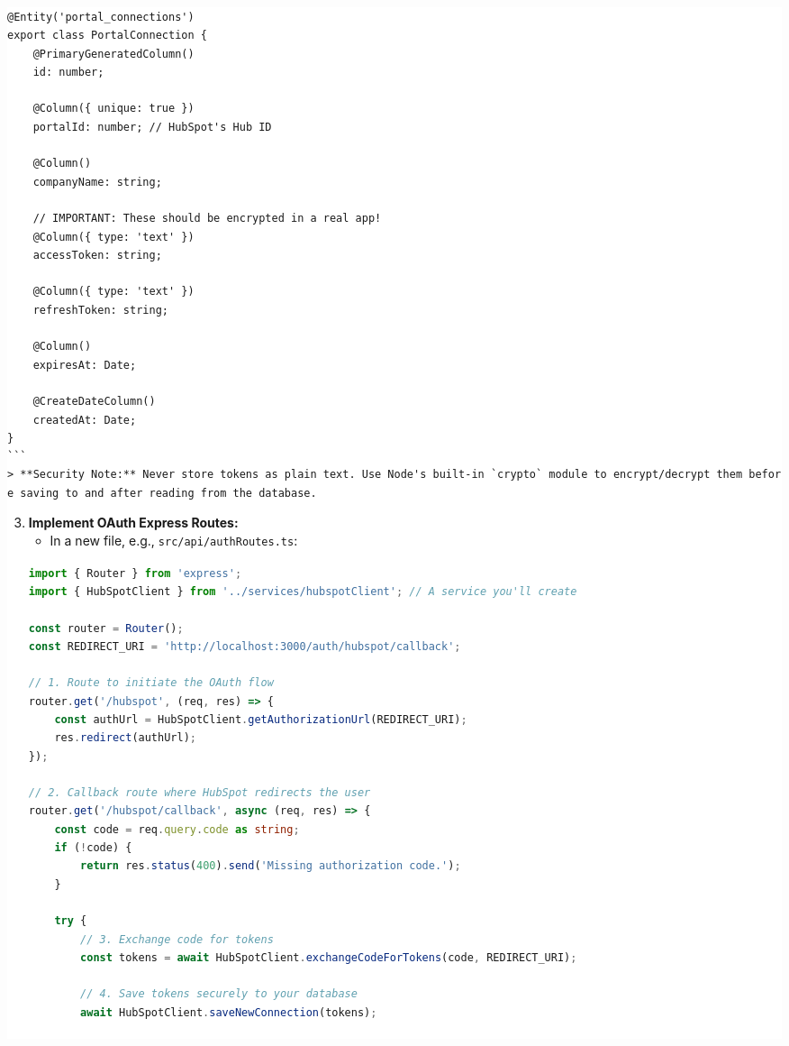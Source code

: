     @Entity('portal_connections')
    export class PortalConnection {
        @PrimaryGeneratedColumn()
        id: number;

        @Column({ unique: true })
        portalId: number; // HubSpot's Hub ID

        @Column()
        companyName: string;

        // IMPORTANT: These should be encrypted in a real app!
        @Column({ type: 'text' })
        accessToken: string;

        @Column({ type: 'text' })
        refreshToken: string;

        @Column()
        expiresAt: Date;

        @CreateDateColumn()
        createdAt: Date;
    }
    ```
    > **Security Note:** Never store tokens as plain text. Use Node's built-in `crypto` module to encrypt/decrypt them before saving to and after reading from the database.

3.  **Implement OAuth Express Routes:**
    *   In a new file, e.g., `src/api/authRoutes.ts`:
    ```typescript
    import { Router } from 'express';
    import { HubSpotClient } from '../services/hubspotClient'; // A service you'll create

    const router = Router();
    const REDIRECT_URI = 'http://localhost:3000/auth/hubspot/callback';

    // 1. Route to initiate the OAuth flow
    router.get('/hubspot', (req, res) => {
        const authUrl = HubSpotClient.getAuthorizationUrl(REDIRECT_URI);
        res.redirect(authUrl);
    });

    // 2. Callback route where HubSpot redirects the user
    router.get('/hubspot/callback', async (req, res) => {
        const code = req.query.code as string;
        if (!code) {
            return res.status(400).send('Missing authorization code.');
        }

        try {
            // 3. Exchange code for tokens
            const tokens = await HubSpotClient.exchangeCodeForTokens(code, REDIRECT_URI);
            
            // 4. Save tokens securely to your database
            await HubSpotClient.saveNewConnection(tokens);
            